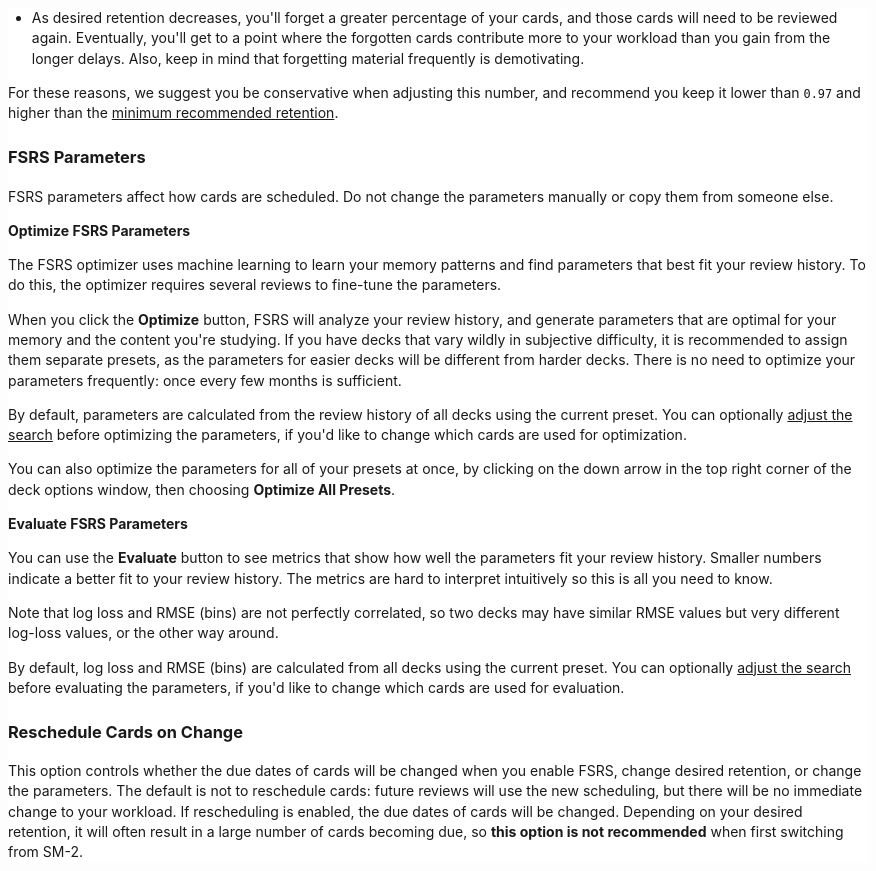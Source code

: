 - As desired retention decreases, you'll forget a greater percentage of your
  cards, and those cards will need to be reviewed again. Eventually, you'll
  get to a point where the forgotten cards contribute more to your workload
  than you gain from the longer delays. Also, keep in mind that forgetting
  material frequently is demotivating.

For these reasons, we suggest you be conservative when adjusting this
number, and recommend you keep it lower than `0.97` and higher than the [minimum recommended retention](#compute-minimum-recommended-retention).

### FSRS Parameters

FSRS parameters affect how cards are scheduled. Do not change the parameters manually or copy them from someone else.

**Optimize FSRS Parameters**

The FSRS optimizer uses machine learning to learn your memory patterns and find parameters that best fit your review history. To do this, the optimizer requires several reviews to fine-tune the parameters.

When you click the **Optimize** button, FSRS will analyze your review history, and generate parameters that are optimal for your memory and the content you're studying. If you have decks that vary wildly in subjective difficulty, it
is recommended to assign them separate presets, as the parameters for easier
decks will be different from harder decks. There is no need to optimize your
parameters frequently: once every few months is sufficient.

By default, parameters are calculated from the review history of all
decks using the current preset. You can optionally [adjust the search](./searching.md)
before optimizing the parameters, if you'd like to change which cards
are used for optimization.

You can also optimize the parameters for all of your presets at once, by clicking on the
down arrow in the top right corner of the deck options window, then choosing **Optimize All Presets**.

**Evaluate FSRS Parameters**

You can use the **Evaluate** button to see metrics that show how well the parameters fit your review history. Smaller numbers
indicate a better fit to your review history. The metrics are hard to interpret intuitively so this is all you need to know.

Note that log loss and RMSE (bins) are not perfectly correlated,
so two decks may have similar RMSE values but very different log-loss values, or the other way around.

By default, log loss and RMSE (bins) are calculated from all decks using the current preset. You can optionally [adjust the search](./searching.md) before evaluating the parameters, if you'd like to change which cards are used for evaluation.

### Reschedule Cards on Change

This option controls whether the due dates of cards will be changed when you enable FSRS, change desired retention, or change the parameters. The default is not to reschedule cards: future reviews will use the new scheduling, but there will be no immediate change to your workload. If rescheduling is enabled, the due dates of cards will be changed. Depending on your desired retention, it will often result in a large number of cards becoming due, so **this option is not recommended** when first switching from SM-2.
